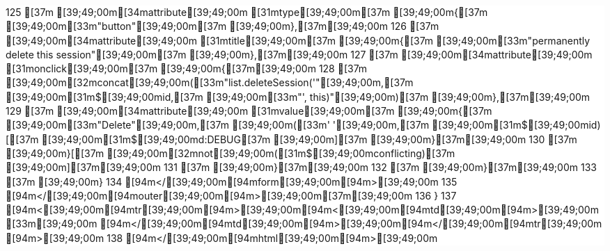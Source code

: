    125	[37m							[39;49;00m[34mattribute[39;49;00m [31mtype[39;49;00m[37m [39;49;00m{[37m [39;49;00m[33m"button"[39;49;00m[37m [39;49;00m},[37m[39;49;00m
   126	[37m							[39;49;00m[34mattribute[39;49;00m [31mtitle[39;49;00m[37m [39;49;00m{[37m [39;49;00m[33m"permanently delete this session"[39;49;00m[37m [39;49;00m},[37m[39;49;00m
   127	[37m							[39;49;00m[34mattribute[39;49;00m [31monclick[39;49;00m[37m [39;49;00m{[37m[39;49;00m
   128	[37m								[39;49;00m[32mconcat[39;49;00m([33m"list.deleteSession('"[39;49;00m,[37m [39;49;00m[31m$[39;49;00mid,[37m [39;49;00m[33m"', this)"[39;49;00m)[37m [39;49;00m},[37m[39;49;00m
   129	[37m							[39;49;00m[34mattribute[39;49;00m [31mvalue[39;49;00m[37m [39;49;00m{[37m [39;49;00m[33m"Delete"[39;49;00m,[37m [39;49;00m([33m' '[39;49;00m,[37m [39;49;00m[31m$[39;49;00mid)[[37m [39;49;00m[31m$[39;49;00md:DEBUG[37m [39;49;00m][37m [39;49;00m}[37m[39;49;00m
   130	[37m						[39;49;00m}[[37m [39;49;00m[32mnot[39;49;00m([31m$[39;49;00mconflicting)[37m [39;49;00m][37m[39;49;00m
   131	[37m					[39;49;00m}[37m[39;49;00m
   132	[37m				[39;49;00m}[37m[39;49;00m
   133	[37m			[39;49;00m}
   134		[94m</[39;49;00m[94mform[39;49;00m[94m>[39;49;00m
   135		[94m</[39;49;00m[94mouter[39;49;00m[94m>[39;49;00m[37m[39;49;00m
   136	}
   137	  [94m<[39;49;00m[94mtr[39;49;00m[94m>[39;49;00m[94m<[39;49;00m[94mtd[39;49;00m[94m>[39;49;00m[33m[39;49;00m&nbsp;[94m</[39;49;00m[94mtd[39;49;00m[94m>[39;49;00m[94m</[39;49;00m[94mtr[39;49;00m[94m>[39;49;00m
   138	[94m</[39;49;00m[94mhtml[39;49;00m[94m>[39;49;00m
